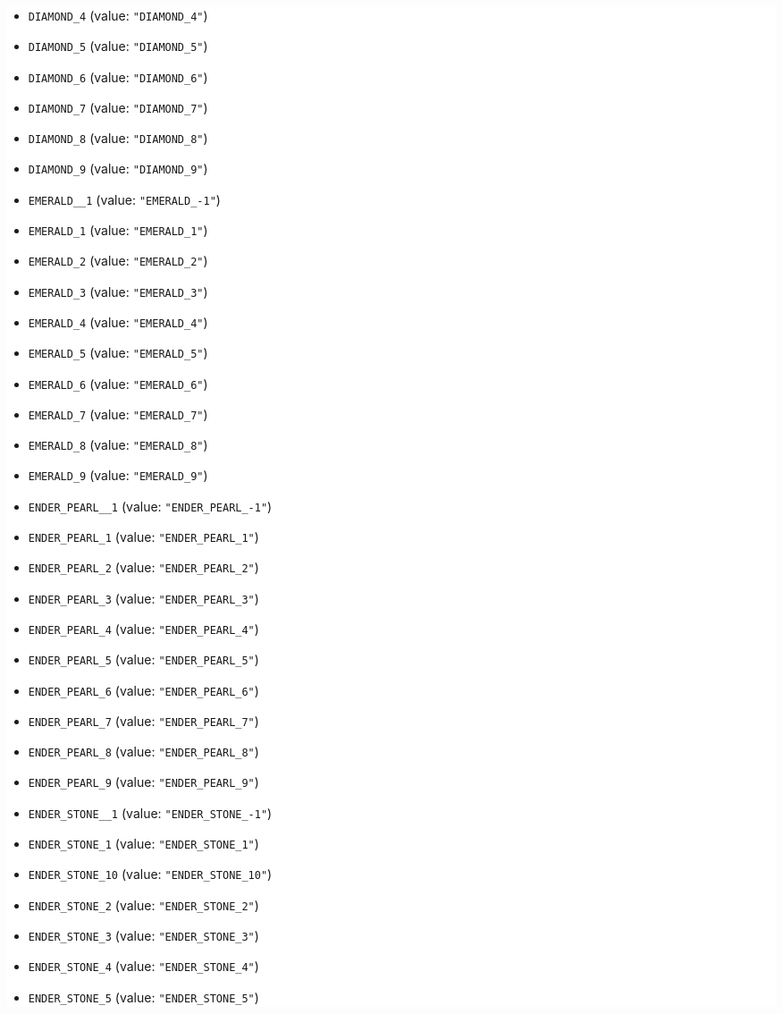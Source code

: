 * `DIAMOND_4` (value: `"DIAMOND_4"`)

* `DIAMOND_5` (value: `"DIAMOND_5"`)

* `DIAMOND_6` (value: `"DIAMOND_6"`)

* `DIAMOND_7` (value: `"DIAMOND_7"`)

* `DIAMOND_8` (value: `"DIAMOND_8"`)

* `DIAMOND_9` (value: `"DIAMOND_9"`)

* `EMERALD__1` (value: `"EMERALD_-1"`)

* `EMERALD_1` (value: `"EMERALD_1"`)

* `EMERALD_2` (value: `"EMERALD_2"`)

* `EMERALD_3` (value: `"EMERALD_3"`)

* `EMERALD_4` (value: `"EMERALD_4"`)

* `EMERALD_5` (value: `"EMERALD_5"`)

* `EMERALD_6` (value: `"EMERALD_6"`)

* `EMERALD_7` (value: `"EMERALD_7"`)

* `EMERALD_8` (value: `"EMERALD_8"`)

* `EMERALD_9` (value: `"EMERALD_9"`)

* `ENDER_PEARL__1` (value: `"ENDER_PEARL_-1"`)

* `ENDER_PEARL_1` (value: `"ENDER_PEARL_1"`)

* `ENDER_PEARL_2` (value: `"ENDER_PEARL_2"`)

* `ENDER_PEARL_3` (value: `"ENDER_PEARL_3"`)

* `ENDER_PEARL_4` (value: `"ENDER_PEARL_4"`)

* `ENDER_PEARL_5` (value: `"ENDER_PEARL_5"`)

* `ENDER_PEARL_6` (value: `"ENDER_PEARL_6"`)

* `ENDER_PEARL_7` (value: `"ENDER_PEARL_7"`)

* `ENDER_PEARL_8` (value: `"ENDER_PEARL_8"`)

* `ENDER_PEARL_9` (value: `"ENDER_PEARL_9"`)

* `ENDER_STONE__1` (value: `"ENDER_STONE_-1"`)

* `ENDER_STONE_1` (value: `"ENDER_STONE_1"`)

* `ENDER_STONE_10` (value: `"ENDER_STONE_10"`)

* `ENDER_STONE_2` (value: `"ENDER_STONE_2"`)

* `ENDER_STONE_3` (value: `"ENDER_STONE_3"`)

* `ENDER_STONE_4` (value: `"ENDER_STONE_4"`)

* `ENDER_STONE_5` (value: `"ENDER_STONE_5"`)
